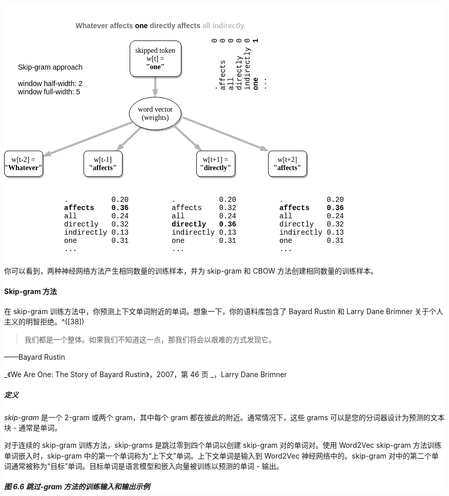![word2vec skip gram whatever affects one drawio](img/word2vec-skip-gram-whatever-affects-one_drawio.png)

你可以看到，两种神经网络方法产生相同数量的训练样本，并为 skip-gram 和 CBOW 方法创建相同数量的训练样本。

#### Skip-gram 方法

在 skip-gram 训练方法中，你预测上下文单词附近的单词。想象一下，你的语料库包含了 Bayard Rustin 和 Larry Dane Brimner 关于个人主义的明智拒绝。^([38])

> 我们都是一个整体。如果我们不知道这一点，那我们将会以艰难的方式发现它。

——Bayard Rustin

_《We Are One: The Story of Bayard Rustin》，2007，第 46 页 _，Larry Dane Brimner

##### 定义

*skip-gram* 是一个 2-gram 或两个 gram，其中每个 gram 都在彼此的附近。通常情况下，这些 grams 可以是您的分词器设计为预测的文本块 - 通常是单词。

对于连续的 skip-gram 训练方法，skip-grams 是跳过零到四个单词以创建 skip-gram 对的单词对。使用 Word2Vec skip-gram 方法训练单词嵌入时，skip-gram 中的第一个单词称为“上下文”单词。上下文单词是输入到 Word2Vec 神经网络中的。skip-gram 对中的第二个单词通常被称为“目标”单词。目标单词是语言模型和嵌入向量被训练以预测的单词 - 输出。

##### 图 6.6 跳过-gram 方法的训练输入和输出示例
